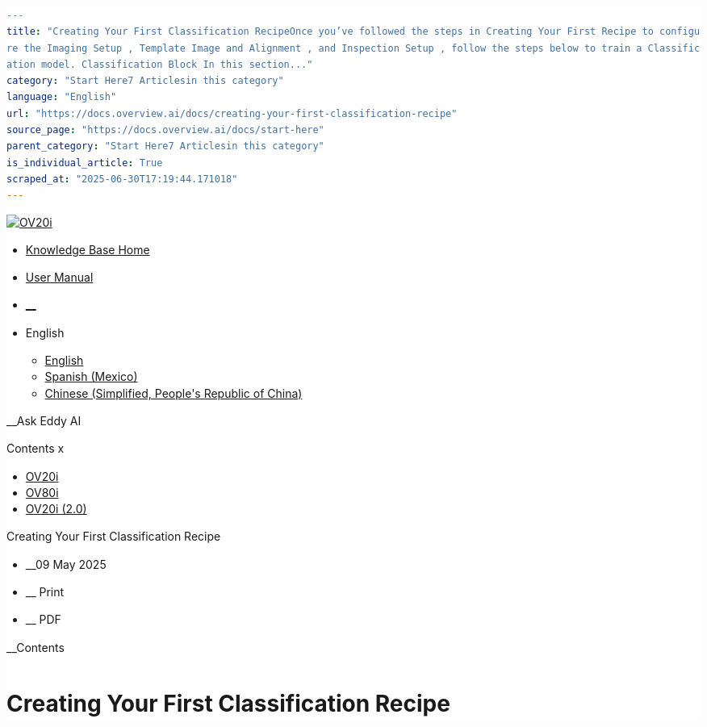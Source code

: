 ```yaml
---
title: "Creating Your First Classification RecipeOnce you’ve followed the steps in Creating Your First Recipe to configure the Imaging Setup , Template Image and Alignment , and Inspection Setup , follow the steps below to train a Classification model. Classification Block In this section..."
category: "Start Here7 Articlesin this category"
language: "English"
url: "https://docs.overview.ai/docs/creating-your-first-classification-recipe"
source_page: "https://docs.overview.ai/docs/start-here"
parent_category: "Start Here7 Articlesin this category"
is_individual_article: True
scraped_at: "2025-06-30T17:19:44.171018"
---
```


[ ![OV20i](https://cdn.document360.io/logo/863daf20-40fe-49e9-9c91-e3c6cfba55d1/2e22ebf07a24460d8065cff0cb46d3d4-OverviewLogo.png) ](https://www.overview.ai)

  * [Knowledge Base Home](https://docs.overview.ai)
  * [User Manual](https://docs.overview.ai/docs)



  * [ __](/v1/en)
  * English

    * [ English ](/docs/en/creating-your-first-classification-recipe "en")
    * [ Spanish \(Mexico\) ](/docs/es-mx/creating-your-first-classification-recipe "es-mx")
    * [ Chinese \(Simplified, People's Republic of China\) ](/docs/zh-cn/creating-your-first-classification-recipe "zh-cn")




__Ask Eddy AI

Contents x

  * [ OV20i  ](start-here)
  * [ OV80i  ](start-here-1)
  * [ OV20i \(2.0\)  ](faq)



Creating Your First Classification Recipe

  *  __09 May 2025



  *  __ Print

  *  __ PDF




 __Contents

# Creating Your First Classification Recipe
